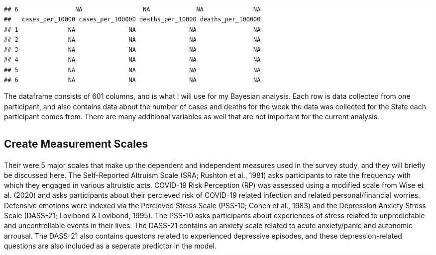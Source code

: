     ## 6                NA                 NA             NA              NA
    ##   cases_per_10000 cases_per_100000 deaths_per_10000 deaths_per_100000
    ## 1              NA               NA               NA                NA
    ## 2              NA               NA               NA                NA
    ## 3              NA               NA               NA                NA
    ## 4              NA               NA               NA                NA
    ## 5              NA               NA               NA                NA
    ## 6              NA               NA               NA                NA

The dataframe consists of 601 columns, and is what I will use for my
Bayesian analysis. Each row is data collected from one participant, and
also contains data about the number of cases and deaths for the week the
data was collected for the State each participant comes from. There are
many additional variables as well that are not important for the current
analysis.

## Create Measurement Scales

Their were 5 major scales that make up the dependent and independent
measures used in the survey study, and they will briefly be discussed
here. The Self-Reported Altruism Scale (SRA; Rushton et al., 1981) asks
participants to rate the frequency with which they engaged in various
altruistic acts. COVID-19 Risk Perception (RP) was assessed using a
modified scale from Wise et al. (2020) and asks participants about their
percieved risk of COVID-19 related infection and related
personal/financial worries. Defensive emotions were indexed via the
Percieved Stress Scale (PSS-10; Cohen et al., 1983) and the Depression
Anxiety Stress Scale (DASS-21; Lovibond & Lovibond, 1995). The PSS-10
asks participants about experiences of stress related to unpredictable
and uncontrollable events in their lives. The DASS-21 contains an
anxiety scale related to acute anxiety/panic and autonomic arrousal. The
DASS-21 also contains questons related to experienced depressive
episodes, and these depression-related questions are also included as a
seperate predictor in the model.
